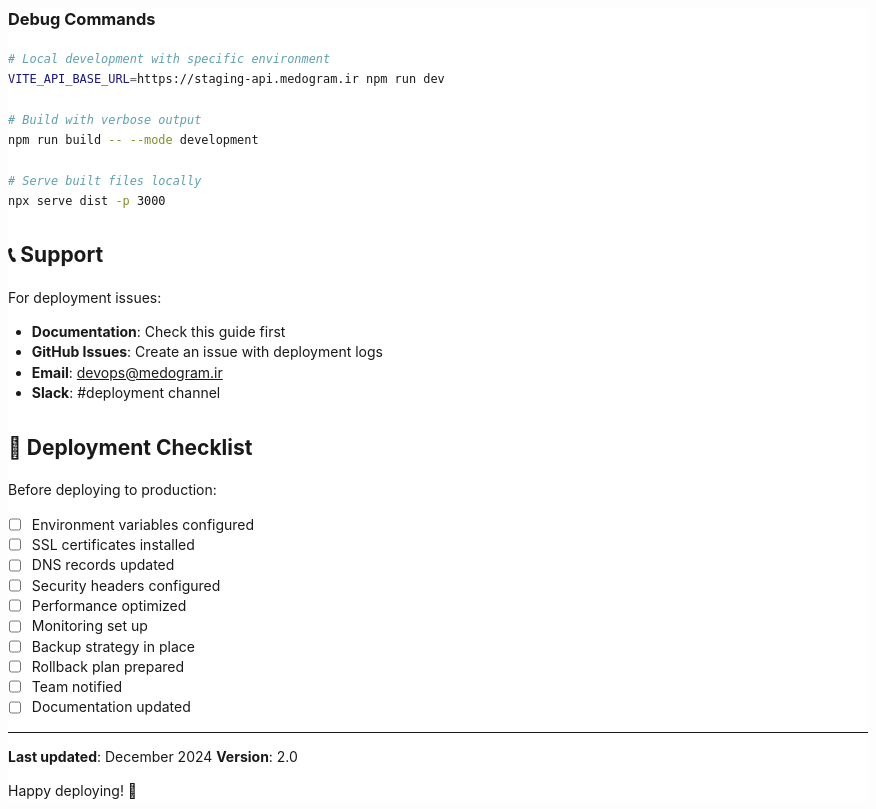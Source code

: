 ### Debug Commands
```bash
# Local development with specific environment
VITE_API_BASE_URL=https://staging-api.medogram.ir npm run dev

# Build with verbose output
npm run build -- --mode development

# Serve built files locally
npx serve dist -p 3000
```

## 📞 Support

For deployment issues:
- **Documentation**: Check this guide first
- **GitHub Issues**: Create an issue with deployment logs
- **Email**: devops@medogram.ir
- **Slack**: #deployment channel

## 📝 Deployment Checklist

Before deploying to production:

- [ ] Environment variables configured
- [ ] SSL certificates installed
- [ ] DNS records updated
- [ ] Security headers configured
- [ ] Performance optimized
- [ ] Monitoring set up
- [ ] Backup strategy in place
- [ ] Rollback plan prepared
- [ ] Team notified
- [ ] Documentation updated

---

**Last updated**: December 2024
**Version**: 2.0

Happy deploying! 🚀